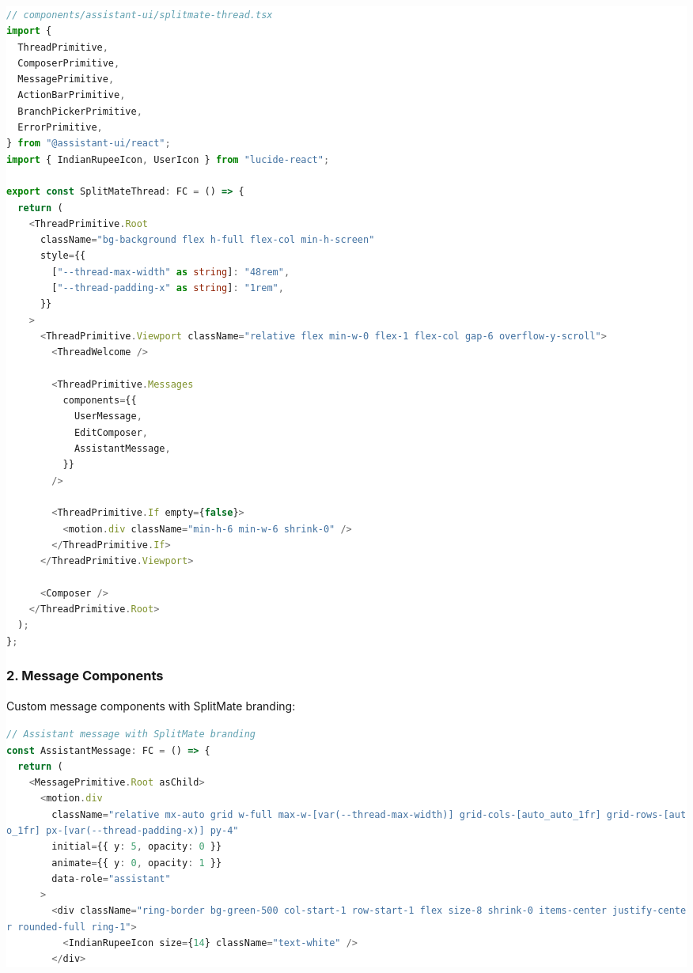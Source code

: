 ```typescript
// components/assistant-ui/splitmate-thread.tsx
import {
  ThreadPrimitive,
  ComposerPrimitive,
  MessagePrimitive,
  ActionBarPrimitive,
  BranchPickerPrimitive,
  ErrorPrimitive,
} from "@assistant-ui/react";
import { IndianRupeeIcon, UserIcon } from "lucide-react";

export const SplitMateThread: FC = () => {
  return (
    <ThreadPrimitive.Root
      className="bg-background flex h-full flex-col min-h-screen"
      style={{
        ["--thread-max-width" as string]: "48rem",
        ["--thread-padding-x" as string]: "1rem",
      }}
    >
      <ThreadPrimitive.Viewport className="relative flex min-w-0 flex-1 flex-col gap-6 overflow-y-scroll">
        <ThreadWelcome />

        <ThreadPrimitive.Messages
          components={{
            UserMessage,
            EditComposer,
            AssistantMessage,
          }}
        />

        <ThreadPrimitive.If empty={false}>
          <motion.div className="min-h-6 min-w-6 shrink-0" />
        </ThreadPrimitive.If>
      </ThreadPrimitive.Viewport>

      <Composer />
    </ThreadPrimitive.Root>
  );
};
```

### 2. Message Components

Custom message components with SplitMate branding:

```typescript
// Assistant message with SplitMate branding
const AssistantMessage: FC = () => {
  return (
    <MessagePrimitive.Root asChild>
      <motion.div
        className="relative mx-auto grid w-full max-w-[var(--thread-max-width)] grid-cols-[auto_auto_1fr] grid-rows-[auto_1fr] px-[var(--thread-padding-x)] py-4"
        initial={{ y: 5, opacity: 0 }}
        animate={{ y: 0, opacity: 1 }}
        data-role="assistant"
      >
        <div className="ring-border bg-green-500 col-start-1 row-start-1 flex size-8 shrink-0 items-center justify-center rounded-full ring-1">
          <IndianRupeeIcon size={14} className="text-white" />
        </div>

```